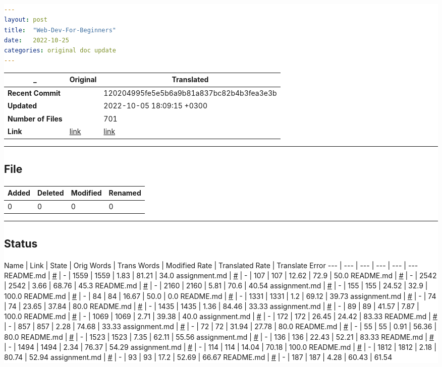 ```yaml
---
layout: post
title:  "Web-Dev-For-Beginners"
date:   2022-10-25
categories: original doc update
---
```


_ | Original | Translated
--- | --- | ---
**Recent Commit** |  | 120204995fe5e5b6a9b81a837bc82b4b3fea3e3b
**Updated** |  | 2022-10-05 18:09:15 +0300
**Number of Files** |  | 701
**Link** | [link]() | [link]()

---

## File

Added | Deleted | Modified | Renamed
--- | --- | --- | ---
0 | 0 | 0 | 0

---

## Status

Name | Link | State | Orig Words | Trans Words | Modified Rate | Translated Rate | Translate Error
--- | --- | --- | --- | --- | ---
README.md | [#](#1-getting-started-lessons/1-intro-to-programming-languages/README.md) | - | 1559 | 1559 | 1.83 | 81.21 | 34.0
assignment.md | [#](#1-getting-started-lessons/1-intro-to-programming-languages/assignment.md) | - | 107 | 107 | 12.62 | 72.9 | 50.0
README.md | [#](#1-getting-started-lessons/2-github-basics/README.md) | - | 2542 | 2542 | 3.66 | 68.76 | 45.3
README.md | [#](#1-getting-started-lessons/3-accessibility/README.md) | - | 2160 | 2160 | 5.81 | 70.6 | 40.54
assignment.md | [#](#1-getting-started-lessons/3-accessibility/assignment.md) | - | 155 | 155 | 24.52 | 32.9 | 100.0
README.md | [#](#1-getting-started-lessons/README.md) | - | 84 | 84 | 16.67 | 50.0 | 0.0
README.md | [#](#2-js-basics/1-data-types/README.md) | - | 1331 | 1331 | 1.2 | 69.12 | 39.73
assignment.md | [#](#2-js-basics/1-data-types/assignment.md) | - | 74 | 74 | 23.65 | 37.84 | 80.0
README.md | [#](#2-js-basics/2-functions-methods/README.md) | - | 1435 | 1435 | 1.36 | 84.46 | 33.33
assignment.md | [#](#2-js-basics/2-functions-methods/assignment.md) | - | 89 | 89 | 41.57 | 7.87 | 100.0
README.md | [#](#2-js-basics/3-making-decisions/README.md) | - | 1069 | 1069 | 2.71 | 39.38 | 40.0
assignment.md | [#](#2-js-basics/3-making-decisions/assignment.md) | - | 172 | 172 | 26.45 | 24.42 | 83.33
README.md | [#](#2-js-basics/4-arrays-loops/README.md) | - | 857 | 857 | 2.28 | 74.68 | 33.33
assignment.md | [#](#2-js-basics/4-arrays-loops/assignment.md) | - | 72 | 72 | 31.94 | 27.78 | 80.0
README.md | [#](#2-js-basics/README.md) | - | 55 | 55 | 0.91 | 56.36 | 80.0
README.md | [#](#3-terrarium/1-intro-to-html/README.md) | - | 1523 | 1523 | 7.35 | 62.11 | 55.56
assignment.md | [#](#3-terrarium/1-intro-to-html/assignment.md) | - | 136 | 136 | 22.43 | 52.21 | 83.33
README.md | [#](#3-terrarium/2-intro-to-css/README.md) | - | 1494 | 1494 | 2.34 | 76.37 | 54.29
assignment.md | [#](#3-terrarium/2-intro-to-css/assignment.md) | - | 114 | 114 | 14.04 | 70.18 | 100.0
README.md | [#](#3-terrarium/3-intro-to-DOM-and-closures/README.md) | - | 1812 | 1812 | 2.18 | 80.74 | 52.94
assignment.md | [#](#3-terrarium/3-intro-to-DOM-and-closures/assignment.md) | - | 93 | 93 | 17.2 | 52.69 | 66.67
README.md | [#](#3-terrarium/README.md) | - | 187 | 187 | 4.28 | 60.43 | 61.54